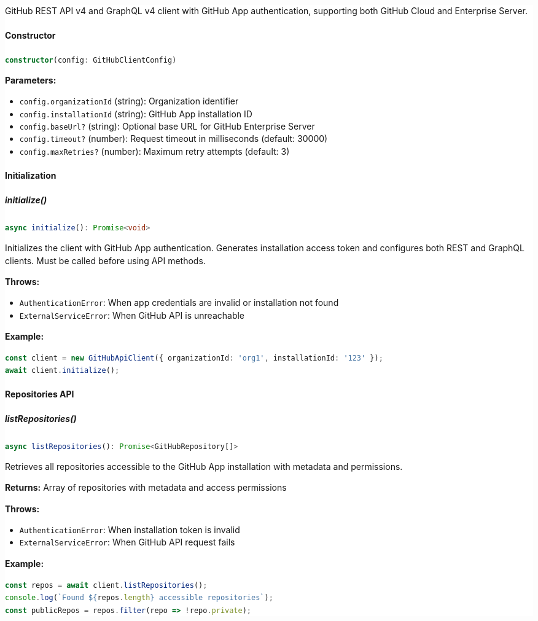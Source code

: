 GitHub REST API v4 and GraphQL v4 client with GitHub App authentication, supporting both GitHub Cloud and Enterprise Server.

#### Constructor

```typescript
constructor(config: GitHubClientConfig)
```

**Parameters:**
- `config.organizationId` (string): Organization identifier
- `config.installationId` (string): GitHub App installation ID
- `config.baseUrl?` (string): Optional base URL for GitHub Enterprise Server
- `config.timeout?` (number): Request timeout in milliseconds (default: 30000)
- `config.maxRetries?` (number): Maximum retry attempts (default: 3)

#### Initialization

##### initialize()

```typescript
async initialize(): Promise<void>
```

Initializes the client with GitHub App authentication. Generates installation access token and configures both REST and GraphQL clients. Must be called before using API methods.

**Throws:**
- `AuthenticationError`: When app credentials are invalid or installation not found
- `ExternalServiceError`: When GitHub API is unreachable

**Example:**
```typescript
const client = new GitHubApiClient({ organizationId: 'org1', installationId: '123' });
await client.initialize();
```

#### Repositories API

##### listRepositories()

```typescript
async listRepositories(): Promise<GitHubRepository[]>
```

Retrieves all repositories accessible to the GitHub App installation with metadata and permissions.

**Returns:** Array of repositories with metadata and access permissions

**Throws:**
- `AuthenticationError`: When installation token is invalid
- `ExternalServiceError`: When GitHub API request fails

**Example:**
```typescript
const repos = await client.listRepositories();
console.log(`Found ${repos.length} accessible repositories`);
const publicRepos = repos.filter(repo => !repo.private);
```
